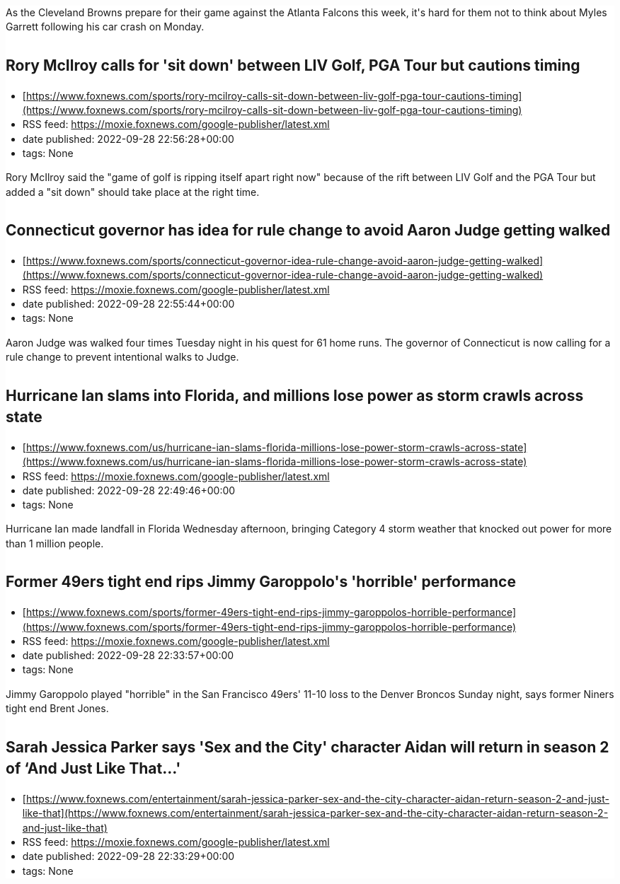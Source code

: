 As the Cleveland Browns prepare for their game against the Atlanta Falcons this week, it's hard for them not to think about Myles Garrett following his car crash on Monday.

## Rory McIlroy calls for 'sit down' between LIV Golf, PGA Tour but cautions timing
 - [https://www.foxnews.com/sports/rory-mcilroy-calls-sit-down-between-liv-golf-pga-tour-cautions-timing](https://www.foxnews.com/sports/rory-mcilroy-calls-sit-down-between-liv-golf-pga-tour-cautions-timing)
 - RSS feed: https://moxie.foxnews.com/google-publisher/latest.xml
 - date published: 2022-09-28 22:56:28+00:00
 - tags: None

Rory McIlroy said the "game of golf is ripping itself apart right now" because of the rift between LIV Golf and the PGA Tour but added a "sit down" should take place at the right time.

## Connecticut governor has idea for rule change to avoid Aaron Judge getting walked
 - [https://www.foxnews.com/sports/connecticut-governor-idea-rule-change-avoid-aaron-judge-getting-walked](https://www.foxnews.com/sports/connecticut-governor-idea-rule-change-avoid-aaron-judge-getting-walked)
 - RSS feed: https://moxie.foxnews.com/google-publisher/latest.xml
 - date published: 2022-09-28 22:55:44+00:00
 - tags: None

Aaron Judge was walked four times Tuesday night in his quest for 61 home runs. The governor of Connecticut is now calling for a rule change to prevent intentional walks to Judge.

## Hurricane Ian slams into Florida, and millions lose power as storm crawls across state
 - [https://www.foxnews.com/us/hurricane-ian-slams-florida-millions-lose-power-storm-crawls-across-state](https://www.foxnews.com/us/hurricane-ian-slams-florida-millions-lose-power-storm-crawls-across-state)
 - RSS feed: https://moxie.foxnews.com/google-publisher/latest.xml
 - date published: 2022-09-28 22:49:46+00:00
 - tags: None

Hurricane Ian made landfall in Florida Wednesday afternoon, bringing Category 4 storm weather that knocked out power for more than 1 million people.

## Former 49ers tight end rips Jimmy Garoppolo's 'horrible' performance
 - [https://www.foxnews.com/sports/former-49ers-tight-end-rips-jimmy-garoppolos-horrible-performance](https://www.foxnews.com/sports/former-49ers-tight-end-rips-jimmy-garoppolos-horrible-performance)
 - RSS feed: https://moxie.foxnews.com/google-publisher/latest.xml
 - date published: 2022-09-28 22:33:57+00:00
 - tags: None

Jimmy Garoppolo played "horrible" in the San Francisco 49ers' 11-10 loss to the Denver Broncos Sunday night, says former Niners tight end Brent Jones.

## Sarah Jessica Parker says 'Sex and the City' character Aidan will return in season 2 of ‘And Just Like That…'
 - [https://www.foxnews.com/entertainment/sarah-jessica-parker-sex-and-the-city-character-aidan-return-season-2-and-just-like-that](https://www.foxnews.com/entertainment/sarah-jessica-parker-sex-and-the-city-character-aidan-return-season-2-and-just-like-that)
 - RSS feed: https://moxie.foxnews.com/google-publisher/latest.xml
 - date published: 2022-09-28 22:33:29+00:00
 - tags: None

